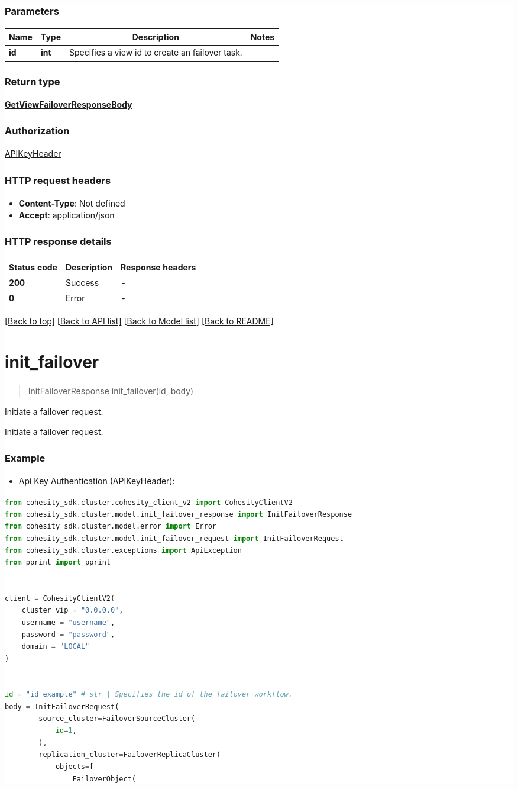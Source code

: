 
### Parameters

Name | Type | Description  | Notes
------------- | ------------- | ------------- | -------------
 **id** | **int**| Specifies a view id to create an failover task. |

### Return type

[**GetViewFailoverResponseBody**](GetViewFailoverResponseBody.md)

### Authorization

[APIKeyHeader](../README.md#APIKeyHeader)

### HTTP request headers

 - **Content-Type**: Not defined
 - **Accept**: application/json


### HTTP response details
| Status code | Description | Response headers |
|-------------|-------------|------------------|
**200** | Success |  -  |
**0** | Error |  -  |

[[Back to top]](#) [[Back to API list]](../README.md#documentation-for-api-endpoints) [[Back to Model list]](../README.md#documentation-for-models) [[Back to README]](../README.md)

# **init_failover**
> InitFailoverResponse init_failover(id, body)

Initiate a failover request.

Initiate a failover request.

### Example

* Api Key Authentication (APIKeyHeader):
```python
from cohesity_sdk.cluster.cohesity_client_v2 import CohesityClientV2
from cohesity_sdk.cluster.model.init_failover_response import InitFailoverResponse
from cohesity_sdk.cluster.model.error import Error
from cohesity_sdk.cluster.model.init_failover_request import InitFailoverRequest
from cohesity_sdk.cluster.exceptions import ApiException
from pprint import pprint


client = CohesityClientV2(
	cluster_vip = "0.0.0.0",
	username = "username",
	password = "password",
	domain = "LOCAL"
)


id = "id_example" # str | Specifies the id of the failover workflow.
body = InitFailoverRequest(
        source_cluster=FailoverSourceCluster(
            id=1,
        ),
        replication_cluster=FailoverReplicaCluster(
            objects=[
                FailoverObject(
```